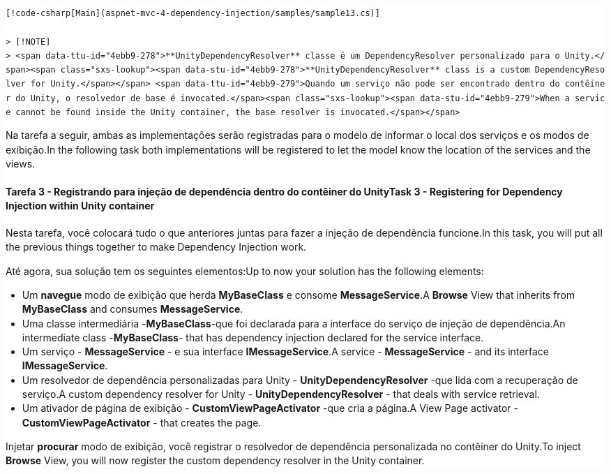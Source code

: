     [!code-csharp[Main](aspnet-mvc-4-dependency-injection/samples/sample13.cs)]

    > [!NOTE]
    > <span data-ttu-id="4ebb9-278">**UnityDependencyResolver** classe é um DependencyResolver personalizado para o Unity.</span><span class="sxs-lookup"><span data-stu-id="4ebb9-278">**UnityDependencyResolver** class is a custom DependencyResolver for Unity.</span></span> <span data-ttu-id="4ebb9-279">Quando um serviço não pode ser encontrado dentro do contêiner do Unity, o resolvedor de base é invocated.</span><span class="sxs-lookup"><span data-stu-id="4ebb9-279">When a service cannot be found inside the Unity container, the base resolver is invocated.</span></span>

<span data-ttu-id="4ebb9-280">Na tarefa a seguir, ambas as implementações serão registradas para o modelo de informar o local dos serviços e os modos de exibição.</span><span class="sxs-lookup"><span data-stu-id="4ebb9-280">In the following task both implementations will be registered to let the model know the location of the services and the views.</span></span>

<a id="Ex2Task3"></a>

<a id="Task_3_-_Registering_for_Dependency_Injection_within_Unity_container"></a>
#### <a name="task-3---registering-for-dependency-injection-within-unity-container"></a><span data-ttu-id="4ebb9-281">Tarefa 3 - Registrando para injeção de dependência dentro do contêiner do Unity</span><span class="sxs-lookup"><span data-stu-id="4ebb9-281">Task 3 - Registering for Dependency Injection within Unity container</span></span>

<span data-ttu-id="4ebb9-282">Nesta tarefa, você colocará tudo o que anteriores juntas para fazer a injeção de dependência funcione.</span><span class="sxs-lookup"><span data-stu-id="4ebb9-282">In this task, you will put all the previous things together to make Dependency Injection work.</span></span>

<span data-ttu-id="4ebb9-283">Até agora, sua solução tem os seguintes elementos:</span><span class="sxs-lookup"><span data-stu-id="4ebb9-283">Up to now your solution has the following elements:</span></span>

- <span data-ttu-id="4ebb9-284">Um **navegue** modo de exibição que herda **MyBaseClass** e consome **MessageService**.</span><span class="sxs-lookup"><span data-stu-id="4ebb9-284">A **Browse** View that inherits from **MyBaseClass** and consumes **MessageService**.</span></span>
- <span data-ttu-id="4ebb9-285">Uma classe intermediária -**MyBaseClass**-que foi declarada para a interface do serviço de injeção de dependência.</span><span class="sxs-lookup"><span data-stu-id="4ebb9-285">An intermediate class -**MyBaseClass**- that has dependency injection declared for the service interface.</span></span>
- <span data-ttu-id="4ebb9-286">Um serviço - **MessageService** - e sua interface **IMessageService**.</span><span class="sxs-lookup"><span data-stu-id="4ebb9-286">A service - **MessageService** - and its interface **IMessageService**.</span></span>
- <span data-ttu-id="4ebb9-287">Um resolvedor de dependência personalizadas para Unity - **UnityDependencyResolver** -que lida com a recuperação de serviço.</span><span class="sxs-lookup"><span data-stu-id="4ebb9-287">A custom dependency resolver for Unity - **UnityDependencyResolver** - that deals with service retrieval.</span></span>
- <span data-ttu-id="4ebb9-288">Um ativador de página de exibição - **CustomViewPageActivator** -que cria a página.</span><span class="sxs-lookup"><span data-stu-id="4ebb9-288">A View Page activator - **CustomViewPageActivator** - that creates the page.</span></span>

<span data-ttu-id="4ebb9-289">Injetar **procurar** modo de exibição, você registrar o resolvedor de dependência personalizada no contêiner do Unity.</span><span class="sxs-lookup"><span data-stu-id="4ebb9-289">To inject **Browse** View, you will now register the custom dependency resolver in the Unity container.</span></span>
